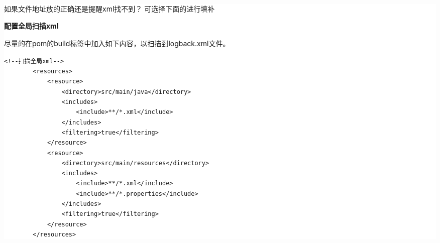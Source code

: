 如果文件地址放的正确还是提醒xml找不到？ 可选择下面的进行填补

**配置全局扫描xml**

尽量的在pom的build标签中加入如下内容，以扫描到logback.xml文件。

```text
<!--扫描全局xml-->
        <resources>
            <resource>
                <directory>src/main/java</directory>
                <includes>
                    <include>**/*.xml</include>
                </includes>
                <filtering>true</filtering>
            </resource>
            <resource>
                <directory>src/main/resources</directory>
                <includes>
                    <include>**/*.xml</include>
                    <include>**/*.properties</include>
                </includes>
                <filtering>true</filtering>
            </resource>
        </resources>
```




